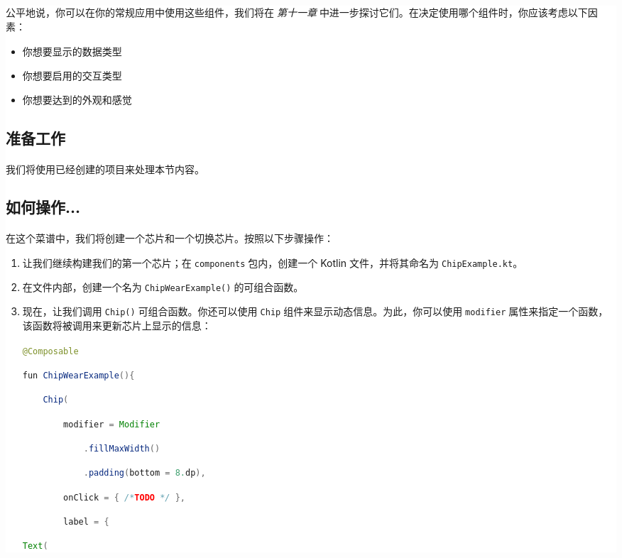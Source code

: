 公平地说，你可以在你的常规应用中使用这些组件，我们将在 *第十一章* 中进一步探讨它们。在决定使用哪个组件时，你应该考虑以下因素：

+   你想要显示的数据类型

+   你想要启用的交互类型

+   你想要达到的外观和感觉

## 准备工作

我们将使用已经创建的项目来处理本节内容。

## 如何操作…

在这个菜谱中，我们将创建一个芯片和一个切换芯片。按照以下步骤操作：

1.  让我们继续构建我们的第一个芯片；在 `components` 包内，创建一个 Kotlin 文件，并将其命名为 `ChipExample.kt`。

1.  在文件内部，创建一个名为 `ChipWearExample()` 的可组合函数。

1.  现在，让我们调用 `Chip()` 可组合函数。你还可以使用 `Chip` 组件来显示动态信息。为此，你可以使用 `modifier` 属性来指定一个函数，该函数将被调用来更新芯片上显示的信息：

    ```java
    @Composable
    ```

    ```java
    fun ChipWearExample(){
    ```

    ```java
        Chip(
    ```

    ```java
            modifier = Modifier
    ```

    ```java
                .fillMaxWidth()
    ```

    ```java
                .padding(bottom = 8.dp),
    ```

    ```java
            onClick = { /*TODO */ },
    ```

    ```java
            label = {
    ```

    ```java
    Text(
    ```

